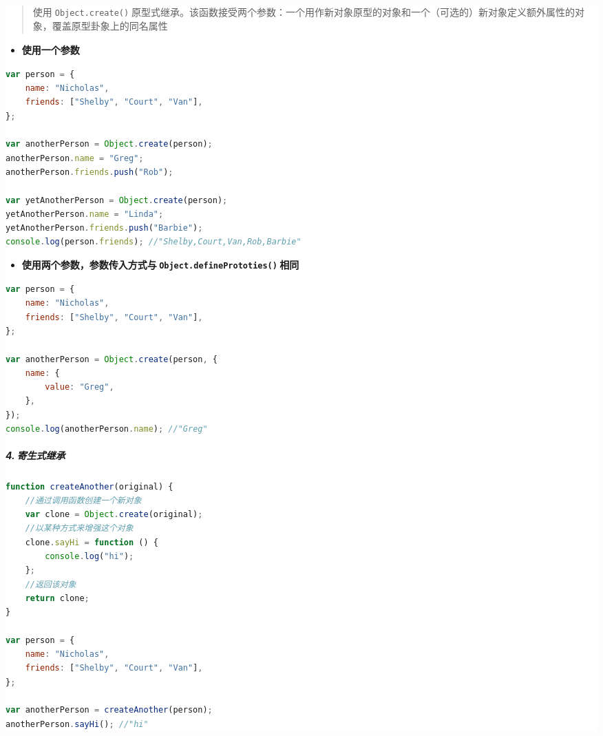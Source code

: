 > 使用 `Object.create()` 原型式继承。该函数接受两个参数：一个用作新对象原型的对象和一个（可选的）新对象定义额外属性的对象，覆盖原型卦象上的同名属性

-   **使用一个参数**

```javascript
var person = {
    name: "Nicholas",
    friends: ["Shelby", "Court", "Van"],
};

var anotherPerson = Object.create(person);
anotherPerson.name = "Greg";
anotherPerson.friends.push("Rob");

var yetAnotherPerson = Object.create(person);
yetAnotherPerson.name = "Linda";
yetAnotherPerson.friends.push("Barbie");
console.log(person.friends); //"Shelby,Court,Van,Rob,Barbie"
```

-   **使用两个参数，参数传入方式与 `Object.definePrototies()` 相同**

```javascript
var person = {
    name: "Nicholas",
    friends: ["Shelby", "Court", "Van"],
};

var anotherPerson = Object.create(person, {
    name: {
        value: "Greg",
    },
});
console.log(anotherPerson.name); //"Greg"
```

##### 4. 寄生式继承

```javascript
function createAnother(original) {
    //通过调用函数创建一个新对象
    var clone = Object.create(original);
    //以某种方式来增强这个对象
    clone.sayHi = function () {
        console.log("hi");
    };
    //返回该对象
    return clone;
}

var person = {
    name: "Nicholas",
    friends: ["Shelby", "Court", "Van"],
};

var anotherPerson = createAnother(person);
anotherPerson.sayHi(); //"hi"
```
